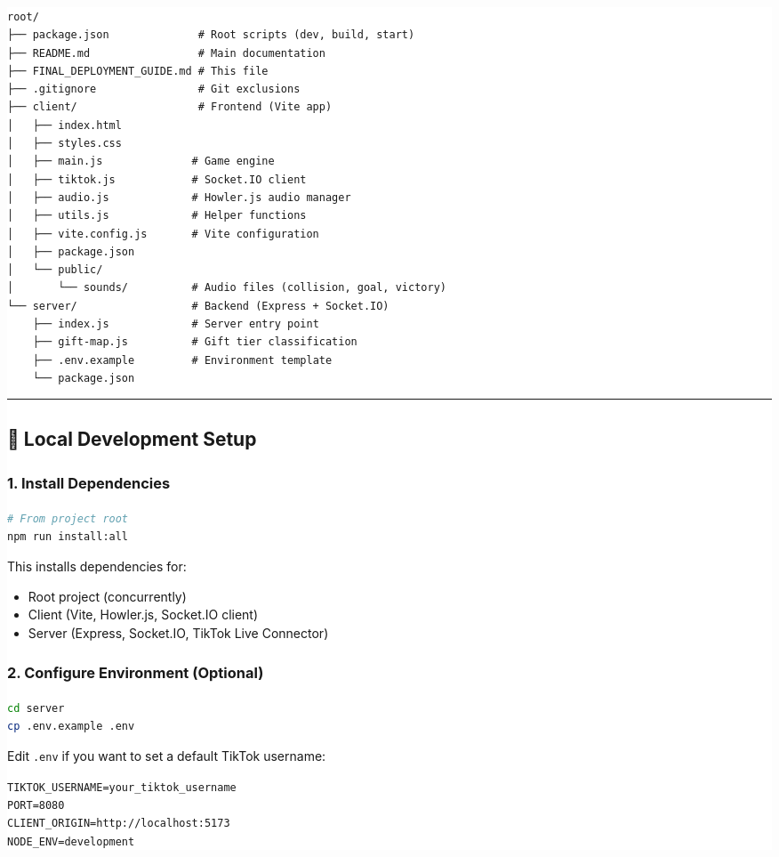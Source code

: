 ```
root/
├── package.json              # Root scripts (dev, build, start)
├── README.md                 # Main documentation
├── FINAL_DEPLOYMENT_GUIDE.md # This file
├── .gitignore                # Git exclusions
├── client/                   # Frontend (Vite app)
│   ├── index.html
│   ├── styles.css
│   ├── main.js              # Game engine
│   ├── tiktok.js            # Socket.IO client
│   ├── audio.js             # Howler.js audio manager
│   ├── utils.js             # Helper functions
│   ├── vite.config.js       # Vite configuration
│   ├── package.json
│   └── public/
│       └── sounds/          # Audio files (collision, goal, victory)
└── server/                  # Backend (Express + Socket.IO)
    ├── index.js             # Server entry point
    ├── gift-map.js          # Gift tier classification
    ├── .env.example         # Environment template
    └── package.json
```

---

## 🔧 Local Development Setup

### 1. Install Dependencies

```bash
# From project root
npm run install:all
```

This installs dependencies for:
- Root project (concurrently)
- Client (Vite, Howler.js, Socket.IO client)
- Server (Express, Socket.IO, TikTok Live Connector)

### 2. Configure Environment (Optional)

```bash
cd server
cp .env.example .env
```

Edit `.env` if you want to set a default TikTok username:

```env
TIKTOK_USERNAME=your_tiktok_username
PORT=8080
CLIENT_ORIGIN=http://localhost:5173
NODE_ENV=development
```
